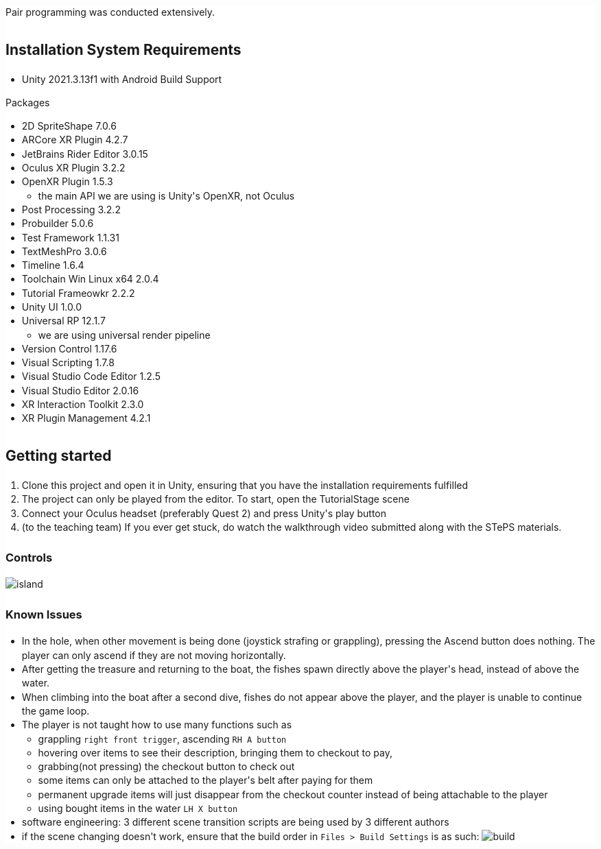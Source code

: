 Pair programming was conducted extensively.

## Installation System Requirements

- Unity 2021.3.13f1 with Android Build Support

Packages

- 2D SpriteShape 7.0.6
- ARCore XR Plugin 4.2.7
- JetBrains Rider Editor 3.0.15
- Oculus XR Plugin 3.2.2
- OpenXR Plugin 1.5.3
  - the main API we are using is Unity's OpenXR, not Oculus
- Post Processing 3.2.2
- Probuilder 5.0.6
- Test Framework 1.1.31
- TextMeshPro 3.0.6
- Timeline 1.6.4
- Toolchain Win Linux x64 2.0.4
- Tutorial Frameowkr 2.2.2
- Unity UI 1.0.0
- Universal RP 12.1.7
  - we are using universal render pipeline
- Version Control 1.17.6
- Visual Scripting 1.7.8
- Visual Studio Code Editor 1.2.5
- Visual Studio Editor 2.0.16
- XR Interaction Toolkit 2.3.0
- XR Plugin Management 4.2.1

## Getting started

1. Clone this project and open it in Unity, ensuring that you have the installation requirements fulfilled
2. The project can only be played from the editor. To start, open the TutorialStage scene
3. Connect your Oculus headset (preferably Quest 2) and press Unity's play button
4. (to the teaching team) If you ever get stuck, do watch the walkthrough video submitted along with the STePS materials.

### Controls
![island](./Docs/controls.jpg)

### Known Issues

- In the hole, when other movement is being done (joystick strafing or grappling), pressing the Ascend button does nothing. The player can only ascend if they are not moving horizontally.
- After getting the treasure and returning to the boat,
  the fishes spawn directly above the player's head, instead of above the water.
- When climbing into the boat after a second dive, fishes do not appear above the player,
  and the player is unable to continue the game loop.
- The player is not taught how to use many functions such as
  - grappling `right front trigger`, ascending `RH A button`
  - hovering over items to see their description, bringing them to checkout to pay,
  - grabbing(not pressing) the checkout button to check out
  - some items can only be attached to the player's belt after paying for them
  - permanent upgrade items will just disappear from the checkout counter instead of being attachable to the player
  - using bought items in the water `LH X button`
- software engineering: 3 different scene transition scripts are being used by 3 different authors
- if the scene changing doesn't work, ensure that the build order in `Files > Build Settings` is as such:
![build](./Docs/buildOrder.jpg)